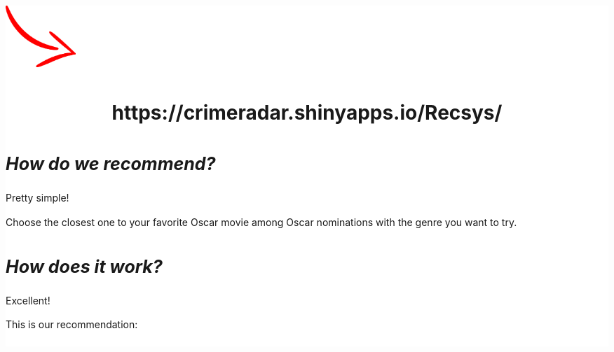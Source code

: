    <IMG SRC="red-arrow-right-hi.png" ALT="image" width="100px">
 </span>
</div>
<h1 style="text-align: center;">https://crimeradar.shinyapps.io/Recsys/</h1>

<i><h2 style="font-size:25px;">How do we recommend?</h2></i>

Pretty simple!

Choose the closest one to your favorite Oscar movie among Oscar nominations with the genre you want to try.

<i><h2 style="font-size:25px;">How does it work?</h2></i>

Excellent!

This is our recommendation:<br><br>

<div style="text-align: center;">
 <span style="float:center;width: 200px;">